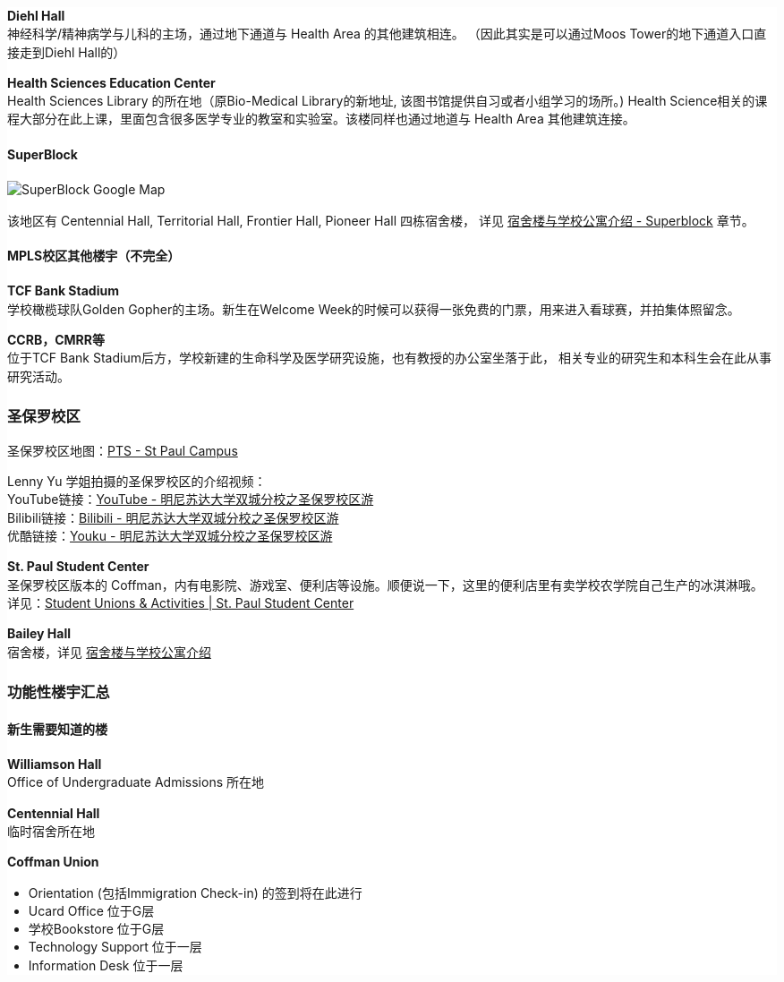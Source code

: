 **Diehl Hall**  
神经科学/精神病学与儿科的主场，通过地下通道与 Health Area 的其他建筑相连。
（因此其实是可以通过Moos Tower的地下通道入口直接走到Diehl Hall的）

**Health Sciences Education Center**  
Health Sciences Library 的所在地（原Bio-Medical Library的新地址, 该图书馆提供自习或者小组学习的场所。)
Health Science相关的课程大部分在此上课，里面包含很多医学专业的教室和实验室。该楼同样也通过地道与 Health Area 其他建筑连接。

#### SuperBlock

![SuperBlock Google Map](https://www.mingcns.org/images/colleges_and_buildings/super_block.png)

该地区有 Centennial Hall, Territorial Hall, Frontier Hall, Pioneer Hall 四栋宿舍楼，
详见 [宿舍楼与学校公寓介绍 - Superblock](https://www.mingcns.org/hrl-dorm-apt-intro/#superblock) 章节。

#### MPLS校区其他楼宇（不完全）

**TCF Bank Stadium**  
学校橄榄球队Golden Gopher的主场。新生在Welcome Week的时候可以获得一张免费的门票，用来进入看球赛，并拍集体照留念。

**CCRB，CMRR等**  
位于TCF Bank Stadium后方，学校新建的生命科学及医学研究设施，也有教授的办公室坐落于此，
相关专业的研究生和本科生会在此从事研究活动。

### 圣保罗校区

圣保罗校区地图：[PTS - St Paul Campus](https://www.pts.umn.edu/sites/pts.umn.edu/files/st_paul_map_8-31-20.pdf)

Lenny Yu 学姐拍摄的圣保罗校区的介绍视频：  
YouTube链接：[YouTube - 明尼苏达大学双城分校之圣保罗校区游](https://www.youtube.com/watch?v=Wia8EeZTHYU)  
Bilibili链接：[Bilibili - 明尼苏达大学双城分校之圣保罗校区游](https://www.bilibili.com/video/av50101276/)  
优酷链接：[Youku - 明尼苏达大学双城分校之圣保罗校区游](https://v.youku.com/v_show/id_XNDE0NzcxMzA3Ng==.html?spm=a2h0k.11417342.soresults.dtitle)  


**St. Paul Student Center**  
圣保罗校区版本的 Coffman，内有电影院、游戏室、便利店等设施。顺便说一下，这里的便利店里有卖学校农学院自己生产的冰淇淋哦。  
详见：[Student Unions & Activities | St. Paul Student Center](https://sua.umn.edu/visit/locations/st-paul-student-center#services)

**Bailey Hall**  
宿舍楼，详见 [宿舍楼与学校公寓介绍](https://www.mingcns.org/hrl-dorm-apt-intro/#bailey-hall)

### 功能性楼宇汇总

#### 新生需要知道的楼

**Williamson Hall**  
Office of Undergraduate Admissions 所在地

**Centennial Hall**  
临时宿舍所在地

**Coffman Union**  
* Orientation (包括Immigration Check-in) 的签到将在此进行
* Ucard Office 位于G层
* 学校Bookstore 位于G层
* Technology Support 位于一层
* Information Desk 位于一层
